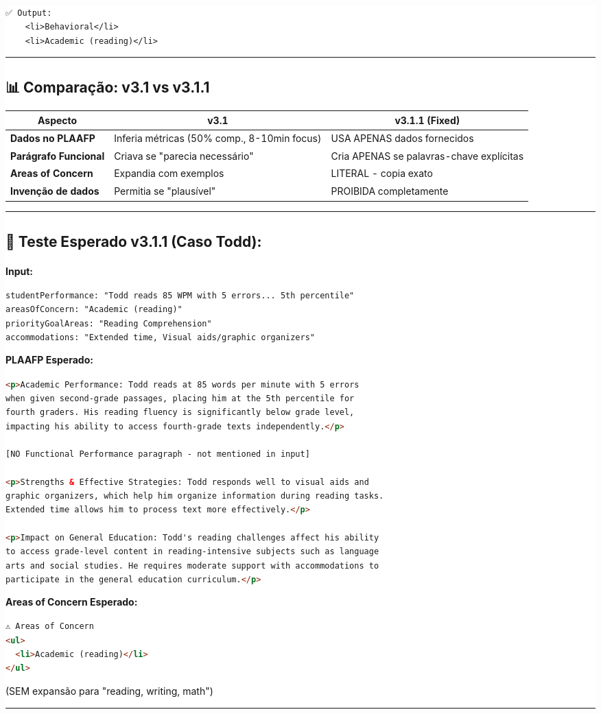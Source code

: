 ```
✅ Output:
    <li>Behavioral</li>
    <li>Academic (reading)</li>
```

---

## 📊 Comparação: v3.1 vs v3.1.1

| Aspecto | v3.1 | v3.1.1 (Fixed) |
|---------|------|----------------|
| **Dados no PLAAFP** | Inferia métricas (50% comp., 8-10min focus) | USA APENAS dados fornecidos |
| **Parágrafo Funcional** | Criava se "parecia necessário" | Cria APENAS se palavras-chave explícitas |
| **Areas of Concern** | Expandia com exemplos | LITERAL - copia exato |
| **Invenção de dados** | Permitia se "plausível" | PROIBIDA completamente |

---

## 🧪 Teste Esperado v3.1.1 (Caso Todd):

**Input:**
```
studentPerformance: "Todd reads 85 WPM with 5 errors... 5th percentile"
areasOfConcern: "Academic (reading)"
priorityGoalAreas: "Reading Comprehension"
accommodations: "Extended time, Visual aids/graphic organizers"
```

**PLAAFP Esperado:**
```html
<p>Academic Performance: Todd reads at 85 words per minute with 5 errors 
when given second-grade passages, placing him at the 5th percentile for 
fourth graders. His reading fluency is significantly below grade level, 
impacting his ability to access fourth-grade texts independently.</p>

[NO Functional Performance paragraph - not mentioned in input]

<p>Strengths & Effective Strategies: Todd responds well to visual aids and 
graphic organizers, which help him organize information during reading tasks. 
Extended time allows him to process text more effectively.</p>

<p>Impact on General Education: Todd's reading challenges affect his ability 
to access grade-level content in reading-intensive subjects such as language 
arts and social studies. He requires moderate support with accommodations to 
participate in the general education curriculum.</p>
```

**Areas of Concern Esperado:**
```html
⚠️ Areas of Concern
<ul>
  <li>Academic (reading)</li>
</ul>
```
(SEM expansão para "reading, writing, math")

---